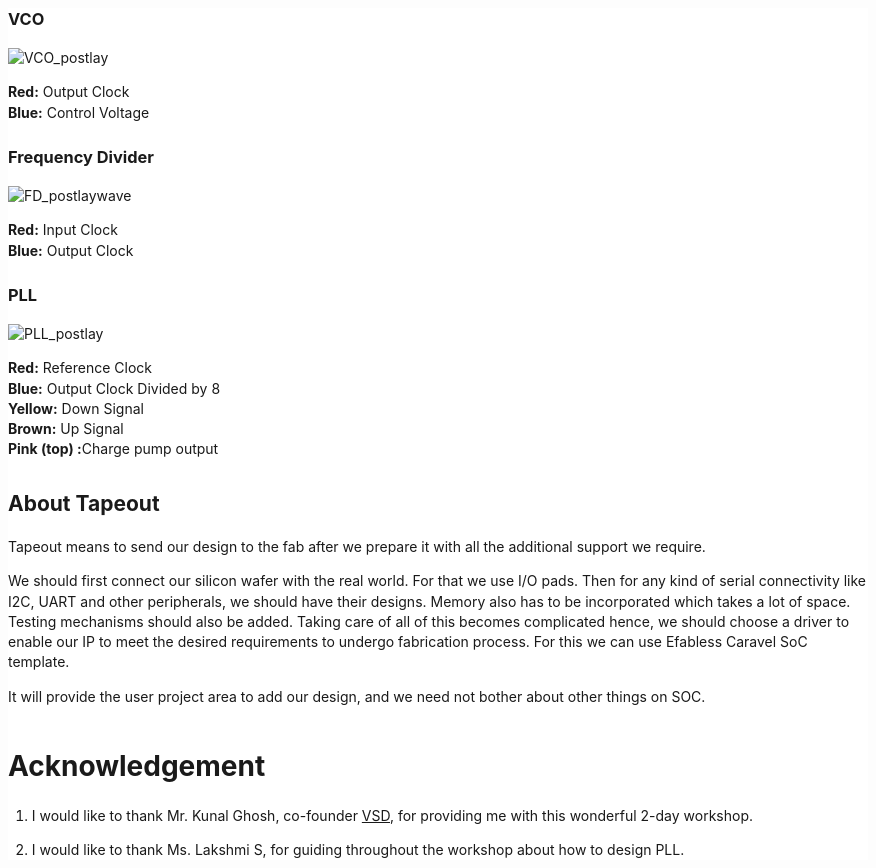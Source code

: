 ### VCO

![VCO_postlay](https://user-images.githubusercontent.com/56344583/129461709-7d28154d-1081-45f3-bfb8-491b09c4b18d.JPG)

<b>Red:</b> Output Clock <br>
<b>Blue:</b> Control Voltage <br>

### Frequency Divider

![FD_postlaywave](https://user-images.githubusercontent.com/56344583/129461710-74461fc2-995a-420c-a19f-885964697703.JPG)

<b>Red:</b> Input Clock <br>
<b>Blue:</b> Output Clock <br>

### PLL

![PLL_postlay](https://user-images.githubusercontent.com/56344583/129461711-504c8a47-0d9a-45ba-b9bd-a88dff8192a8.JPG)

<b>Red:</b> Reference Clock <br>
<b>Blue:</b> Output Clock Divided by 8 <br>
<b>Yellow:</b> Down Signal <br>
<b>Brown:</b> Up Signal <br>
<b>Pink (top) :</b>Charge pump output <br>

## About Tapeout

Tapeout means to send our design to the fab after we prepare it with all the additional support we require. 

We should first connect our silicon wafer with the real world. For that we use I/O pads. Then for any kind of serial connectivity like I2C, UART and other peripherals, we should have their designs. Memory also has to be incorporated which takes a lot of space. Testing mechanisms should also be added. Taking care of all of this becomes complicated hence, we should choose a driver to enable our IP to meet the desired requirements to undergo fabrication process. For this we can use Efabless Caravel SoC template.

It will provide the user project area to add our design, and we need not bother about other things on SOC.

# Acknowledgement

1. I would like to thank Mr. Kunal Ghosh, co-founder [VSD](vlsisystemdesign), for providing me with this wonderful 2-day workshop.

2. I would like to thank Ms. Lakshmi S, for guiding throughout the workshop about how to design PLL.

